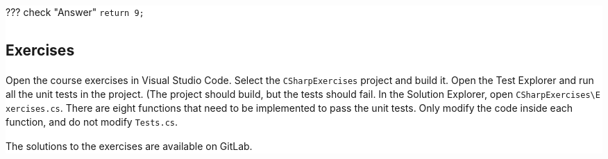
??? check "Answer"
    `return 9;`

## Exercises

Open the course exercises in Visual Studio Code. Select the `CSharpExercises` project and build it. Open the Test Explorer and run all the unit tests in the project. (The project should build, but the tests should fail. In the Solution Explorer, open `CSharpExercises\Exercises.cs`. There are eight functions that need to be implemented to pass the unit tests. Only modify the code inside each function, and do not modify `Tests.cs`.

The solutions to the exercises are available on GitLab.
